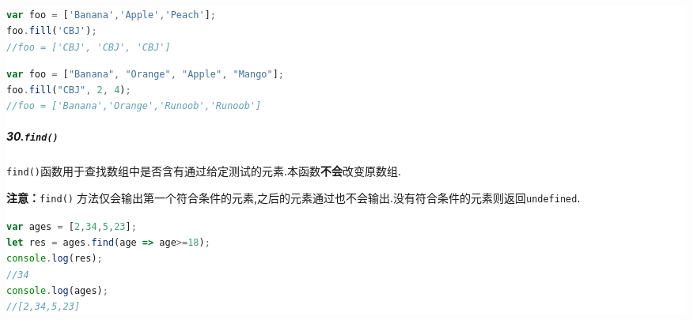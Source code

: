 ```javascript
var foo = ['Banana','Apple','Peach'];
foo.fill('CBJ');
//foo = ['CBJ', 'CBJ', 'CBJ']
```

```javascript
var foo = ["Banana", "Orange", "Apple", "Mango"];
foo.fill("CBJ", 2, 4);
//foo = ['Banana','Orange','Runoob','Runoob']
```

##### 30.``find()``

``find()``函数用于查找数组中是否含有通过给定测试的元素.本函数**不会**改变原数组.

**注意：**``find()`` 方法仅会输出第一个符合条件的元素,之后的元素通过也不会输出.没有符合条件的元素则返回``undefined``.

```javascript
var ages = [2,34,5,23];
let res = ages.find(age => age>=18);
console.log(res);
//34
console.log(ages);
//[2,34,5,23]
```

